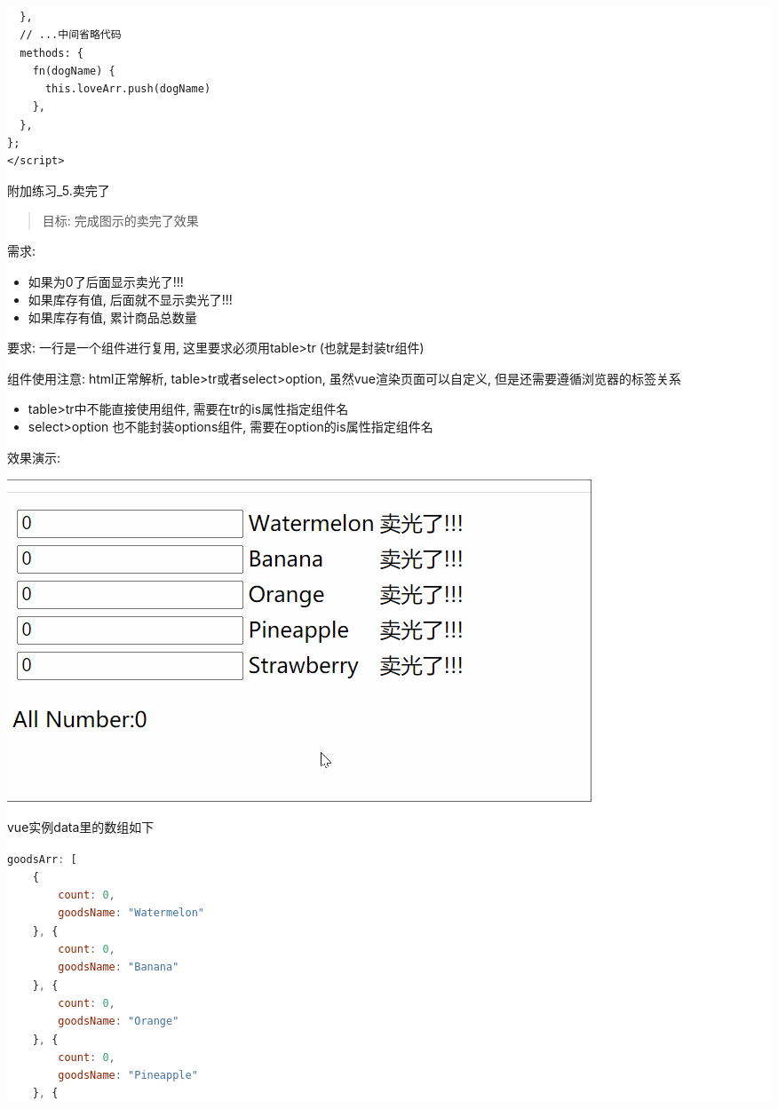 ```vue
  },
  // ...中间省略代码
  methods: {
    fn(dogName) {
      this.loveArr.push(dogName)
    },
  },
};
</script>
```

附加练习_5.卖完了

> 目标: 完成图示的卖完了效果

需求: 

* 如果为0了后面显示卖光了!!!
* 如果库存有值, 后面就不显示卖光了!!!
* 如果库存有值, 累计商品总数量

要求: 一行是一个组件进行复用, 这里要求必须用table>tr (也就是封装tr组件)

组件使用注意: html正常解析, table>tr或者select>option, 虽然vue渲染页面可以自定义, 但是还需要遵循浏览器的标签关系

* table>tr中不能直接使用组件, 需要在tr的is属性指定组件名
* select>option 也不能封装options组件, 需要在option的is属性指定组件名

效果演示:

![11.7_课上练习](images/11.7_课上练习.gif)

vue实例data里的数组如下

```js
goodsArr: [
    {
        count: 0,
        goodsName: "Watermelon"
    }, {
        count: 0,
        goodsName: "Banana"
    }, {
        count: 0,
        goodsName: "Orange"
    }, {
        count: 0,
        goodsName: "Pineapple"
    }, {
```